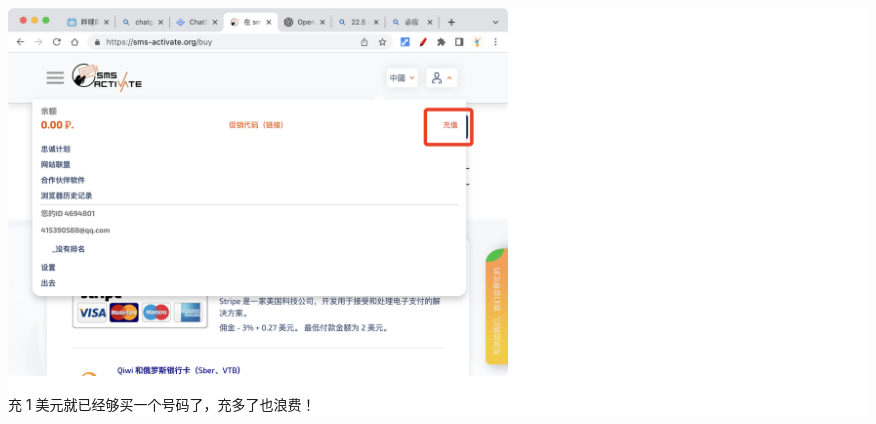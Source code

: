 <img src="assets/image-20230220095434854.png" alt="image-20230220095434854" style="width:500px;" />

充 1 美元就已经够买一个号码了，充多了也浪费！
